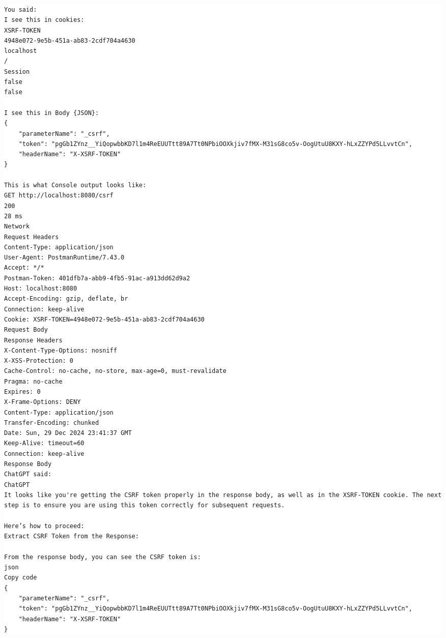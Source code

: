 ```   
You said:
I see this in cookies:
XSRF-TOKEN
4948e072-9e5b-451a-ab83-2cdf704a4630
localhost
/
Session
false
false

I see this in Body {JSON}:
{
    "parameterName": "_csrf",
    "token": "pgGb1ZYnz__YiQopwbbKD7l1m4ReEUUTtt89A7Tt0NPbiOOXkjiv7fMX-M31sG8co5v-OogUtuU8KXY-hLxZZYPd5LLvvtCn",
    "headerName": "X-XSRF-TOKEN"
}

This is what Console output looks like:
GET http://localhost:8080/csrf
200
28 ms
Network
Request Headers
Content-Type: application/json
User-Agent: PostmanRuntime/7.43.0
Accept: */*
Postman-Token: 401dfb7a-abb9-4fb5-91ac-a913dd62d9a2
Host: localhost:8080
Accept-Encoding: gzip, deflate, br
Connection: keep-alive
Cookie: XSRF-TOKEN=4948e072-9e5b-451a-ab83-2cdf704a4630
Request Body
Response Headers
X-Content-Type-Options: nosniff
X-XSS-Protection: 0
Cache-Control: no-cache, no-store, max-age=0, must-revalidate
Pragma: no-cache
Expires: 0
X-Frame-Options: DENY
Content-Type: application/json
Transfer-Encoding: chunked
Date: Sun, 29 Dec 2024 23:41:37 GMT
Keep-Alive: timeout=60
Connection: keep-alive
Response Body
ChatGPT said:
ChatGPT
It looks like you're getting the CSRF token properly in the response body, as well as in the XSRF-TOKEN cookie. The next step is to ensure you are using this token correctly for subsequent requests.

Here’s how to proceed:
Extract CSRF Token from the Response:

From the response body, you can see the CSRF token is:
json
Copy code
{
    "parameterName": "_csrf",
    "token": "pgGb1ZYnz__YiQopwbbKD7l1m4ReEUUTtt89A7Tt0NPbiOOXkjiv7fMX-M31sG8co5v-OogUtuU8KXY-hLxZZYPd5LLvvtCn",
    "headerName": "X-XSRF-TOKEN"
}
```